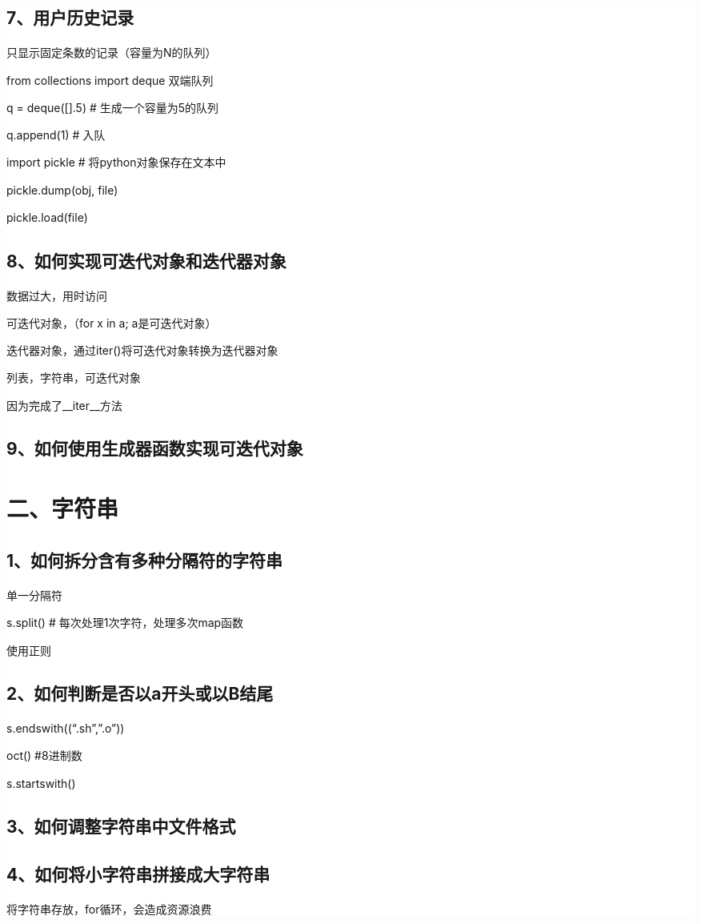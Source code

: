 ## 7、用户历史记录

只显示固定条数的记录（容量为N的队列）

from collections import deque 双端队列

q = deque([].5) # 生成一个容量为5的队列

q.append(1) # 入队

import pickle # 将python对象保存在文本中

pickle.dump(obj, file)

pickle.load(file)

## 8、如何实现可迭代对象和迭代器对象

数据过大，用时访问

可迭代对象，（for x in a; a是可迭代对象）

迭代器对象，通过iter()将可迭代对象转换为迭代器对象

列表，字符串，可迭代对象

因为完成了__iter__方法

## 9、如何使用生成器函数实现可迭代对象

# 二、字符串

## 1、如何拆分含有多种分隔符的字符串

单一分隔符

s.split() # 每次处理1次字符，处理多次map函数

使用正则

## 2、如何判断是否以a开头或以B结尾

s.endswith((“.sh”,”.o”))

oct() #8进制数

s.startswith()

## 3、如何调整字符串中文件格式

## 4、如何将小字符串拼接成大字符串

将字符串存放，for循环，会造成资源浪费
